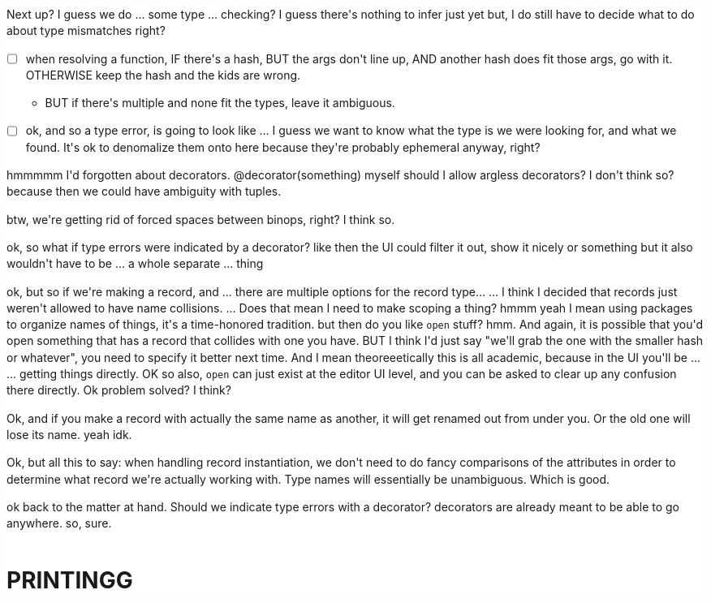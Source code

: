 

Next up?
I guess we do ... some type ... checking? I guess there's nothing to infer just yet
but, I do still have to decide what to do about type mismatches right?

- [ ] when resolving a function, IF there's a hash, BUT the args don't line up, AND another hash does fit those args, go with it. OTHERWISE keep the hash and the kids are wrong.
	- BUT if there's multiple and none fit the types, leave it ambiguous.


- [ ] ok, and so a type error, is going to look like ... I guess we want to know
	what the type is we were looking for, and what we found. It's ok to denomalize
	them onto here because they're probably ephemeral anyway, right?

hmmmmm I'd forgotten about decorators.
@decorator(something) myself
should I allow argless decorators? I don't think so? because then we could have ambiguity
with tuples.

btw, we're getting rid of forced spaces between binops, right? I think so.

ok, so what if type errors were indicated by a decorator?
like
then the UI could filter it out, show it nicely or something
but it also wouldn't have to be ... a whole separate ... thing

ok, but so if we're making a record, and ... there are multiple options for the record type...
... I think I decided that records just weren't allowed to have name collisions.
...
Does that mean I need to make scoping a thing?
hmmm
yeah I mean using packages to organize names of things, it's a time-honored tradition.
but then do you like `open` stuff? hmm. And again, it is possible that you'd open
something that has a record that collides with one you have.
BUT I think I'd just say "we'll grab the one with the smaller hash or whatever", you
need to specify it better next time.
And I mean theoreeetically this is all academic, because in the UI you'll be ...
... getting things directly.
OK so also, `open` can just exist at the editor UI level, and you can be asked
to clear up any confusion there directly. Ok problem solved? I think?

Ok, and if you make a record with actually the same name as another, it will get
renamed out from under you. Or the old one will lose its name. yeah idk.

Ok, but all this to say: when handling record instantiation, we don't need to do
fancy comparisons of the attributes in order to determine what record we're actually
working with.
Type names will essentially be unambiguous. Which is good.

ok back to the matter at hand.
Should we indicate type errors with a decorator?
decorators are already meant to be able to go anywhere.
so, sure.



# PRINTINGG

